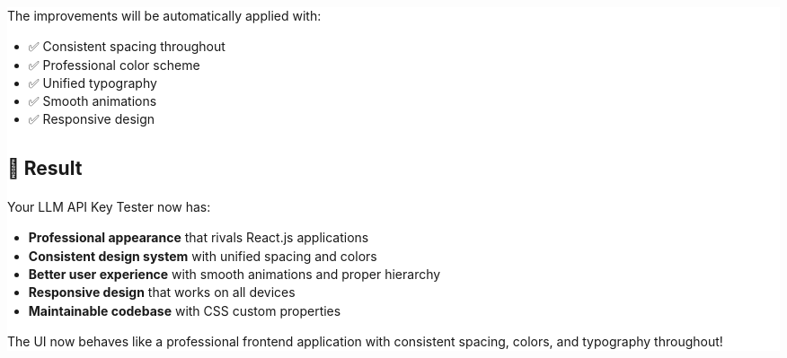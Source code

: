 The improvements will be automatically applied with:
- ✅ Consistent spacing throughout
- ✅ Professional color scheme
- ✅ Unified typography
- ✅ Smooth animations
- ✅ Responsive design

## 🎉 **Result**

Your LLM API Key Tester now has:
- **Professional appearance** that rivals React.js applications
- **Consistent design system** with unified spacing and colors
- **Better user experience** with smooth animations and proper hierarchy
- **Responsive design** that works on all devices
- **Maintainable codebase** with CSS custom properties

The UI now behaves like a professional frontend application with consistent spacing, colors, and typography throughout!
